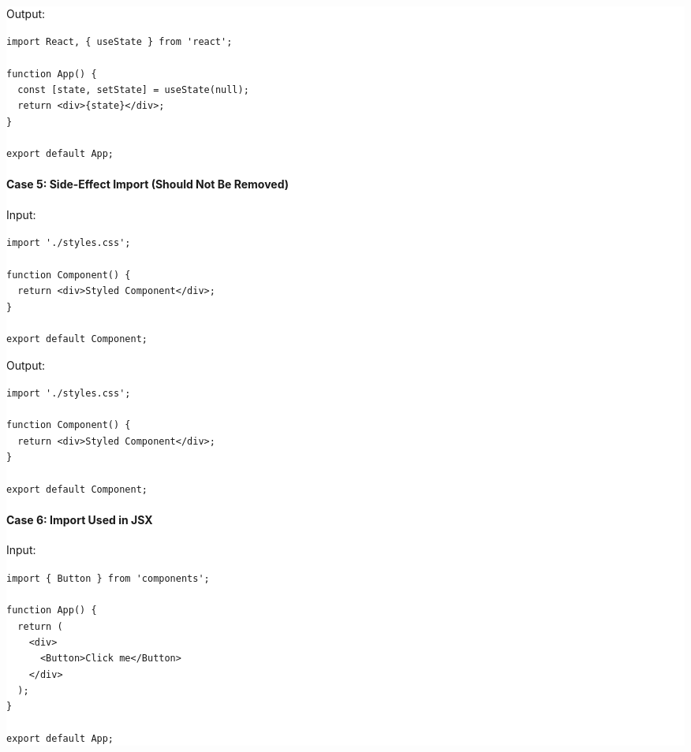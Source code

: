 Output:

```
import React, { useState } from 'react';

function App() {
  const [state, setState] = useState(null);
  return <div>{state}</div>;
}

export default App;
```

#### Case 5: Side-Effect Import (Should Not Be Removed)

Input:

```
import './styles.css';

function Component() {
  return <div>Styled Component</div>;
}

export default Component;
```

Output:

```
import './styles.css';

function Component() {
  return <div>Styled Component</div>;
}

export default Component;
```

#### Case 6: Import Used in JSX

Input:

```
import { Button } from 'components';

function App() {
  return (
    <div>
      <Button>Click me</Button>
    </div>
  );
}

export default App;
```
